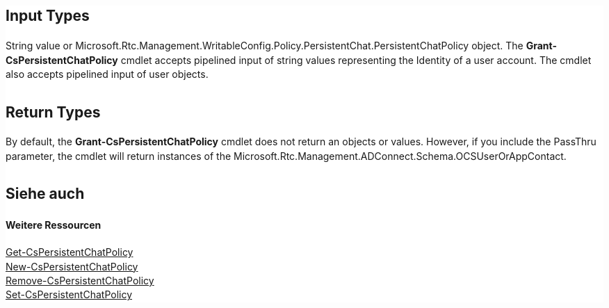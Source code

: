 
## Input Types

String value or Microsoft.Rtc.Management.WritableConfig.Policy.PersistentChat.PersistentChatPolicy object. The **Grant-CsPersistentChatPolicy** cmdlet accepts pipelined input of string values representing the Identity of a user account. The cmdlet also accepts pipelined input of user objects.

## Return Types

By default, the **Grant-CsPersistentChatPolicy** cmdlet does not return an objects or values. However, if you include the PassThru parameter, the cmdlet will return instances of the Microsoft.Rtc.Management.ADConnect.Schema.OCSUserOrAppContact.

## Siehe auch

#### Weitere Ressourcen

[Get-CsPersistentChatPolicy](get-cspersistentchatpolicy.md)  
[New-CsPersistentChatPolicy](new-cspersistentchatpolicy.md)  
[Remove-CsPersistentChatPolicy](remove-cspersistentchatpolicy.md)  
[Set-CsPersistentChatPolicy](set-cspersistentchatpolicy.md)

